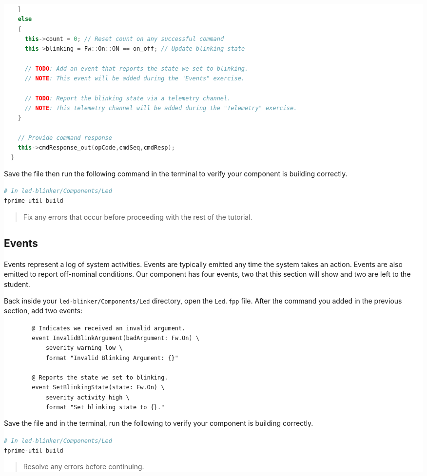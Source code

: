 ```cpp
    }
    else
    {
      this->count = 0; // Reset count on any successful command
      this->blinking = Fw::On::ON == on_off; // Update blinking state

      // TODO: Add an event that reports the state we set to blinking.
      // NOTE: This event will be added during the "Events" exercise.

      // TODO: Report the blinking state via a telemetry channel.
      // NOTE: This telemetry channel will be added during the "Telemetry" exercise.
    }

    // Provide command response
    this->cmdResponse_out(opCode,cmdSeq,cmdResp);
  }
```

Save the file then run the following command in the terminal to verify your component is building correctly.

```bash
# In led-blinker/Components/Led
fprime-util build
```

> Fix any errors that occur before proceeding with the rest of the tutorial.

## Events

Events represent a log of system activities. Events are typically emitted any time the system takes an action. Events are also emitted to report off-nominal conditions. Our component has four events, two that this section will show and two are left to the student.

Back inside your `led-blinker/Components/Led` directory, open the `Led.fpp` file. After the command you added in the previous section, add two events:

```
        @ Indicates we received an invalid argument.
        event InvalidBlinkArgument(badArgument: Fw.On) \
            severity warning low \
            format "Invalid Blinking Argument: {}"

        @ Reports the state we set to blinking.
        event SetBlinkingState(state: Fw.On) \
            severity activity high \
            format "Set blinking state to {}."
```

Save the file and in the terminal, run the following to verify your component is building correctly.

```bash
# In led-blinker/Components/Led
fprime-util build
```
> Resolve any errors before continuing.
